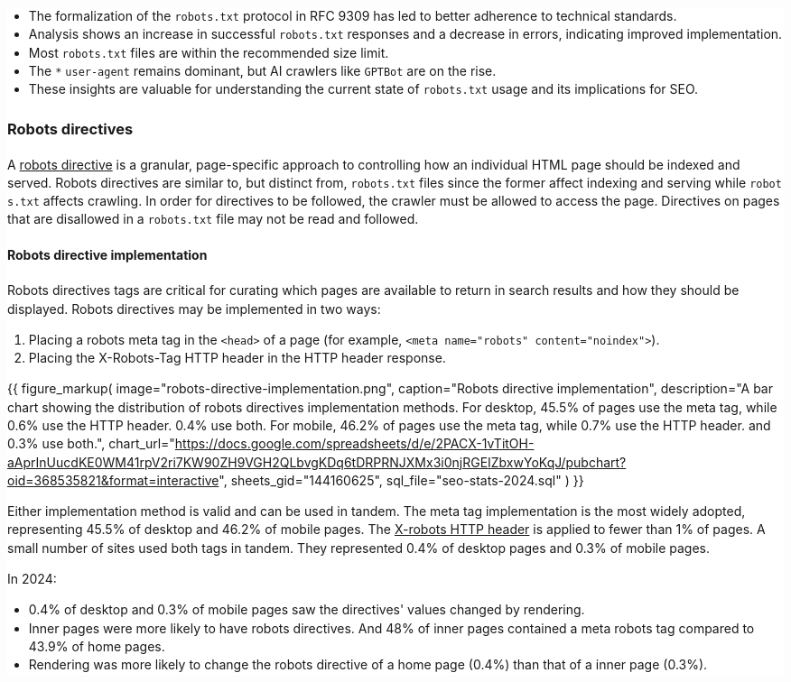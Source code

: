 - The formalization of the `robots.txt` protocol in RFC 9309 has led to better adherence to technical standards.
- Analysis shows an increase in successful `robots.txt` responses and a decrease in errors, indicating improved implementation.
- Most `robots.txt` files are within the recommended size limit.
- The `*` `user-agent` remains dominant, but AI crawlers like  `GPTBot` are on the rise.
- These insights are valuable for understanding the current state of `robots.txt` usage and its implications for SEO.

### Robots directives

A [robots directive](https://developers.google.com/search/docs/crawling-indexing/robots-meta-tag) is a granular, page-specific approach to controlling how an individual HTML page should be indexed and served. Robots directives are similar to, but distinct from, `robots.txt` files since the former affect indexing and serving while `robots.txt` affects crawling. In order for directives to be followed, the crawler must be allowed to access the page. Directives on pages that are disallowed in a `robots.txt` file may not be read and followed.

#### Robots directive implementation

Robots directives tags are critical for curating which pages are available to return in search results and how they should be displayed. Robots directives may be implemented in two ways:

1. Placing a robots meta tag in the `<head>` of a page (for example, `<meta name="robots" content="noindex">`).
2. Placing the X-Robots-Tag HTTP header in the HTTP header response.

{{ figure_markup(
  image="robots-directive-implementation.png",
  caption="Robots directive implementation",
  description="A bar chart showing the distribution of robots directives implementation methods. For desktop, 45.5% of pages use the meta tag, while 0.6% use the HTTP header. 0.4% use both. For mobile, 46.2% of pages use the meta tag, while 0.7% use the HTTP header. and 0.3% use both.",
  chart_url="https://docs.google.com/spreadsheets/d/e/2PACX-1vTitOH-aAprInUucdKE0WM41rpV2ri7KW90ZH9VGH2QLbvgKDq6tDRPRNJXMx3i0njRGEIZbxwYoKqJ/pubchart?oid=368535821&format=interactive",
  sheets_gid="144160625",
  sql_file="seo-stats-2024.sql"
  )
}}

Either implementation method is valid and can be used in tandem. The meta tag implementation is the most widely adopted, representing 45.5% of desktop and 46.2% of mobile pages. The [X-robots HTTP header](https://developers.google.com/search/docs/crawling-indexing/robots-meta-tag#xrobotstag) is applied to fewer than 1% of pages. A small number of sites used both tags in tandem. They represented 0.4% of desktop pages and 0.3% of mobile pages.

In 2024:

- 0.4% of desktop and 0.3% of mobile pages saw the directives' values changed by rendering.
- Inner pages were more likely to have robots directives. And 48% of inner pages contained a meta robots tag compared to 43.9% of home pages.
- Rendering was more likely to change the robots directive of a home page (0.4%) than that of a inner page (0.3%).
